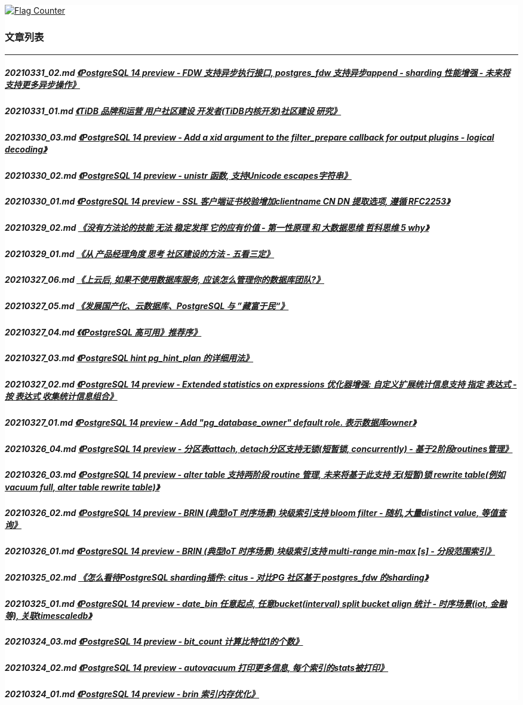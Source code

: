 <a rel="nofollow" href="http://info.flagcounter.com/h9V1"  ><img src="http://s03.flagcounter.com/count/h9V1/bg_FFFFFF/txt_000000/border_CCCCCC/columns_2/maxflags_12/viewers_0/labels_0/pageviews_0/flags_0/"  alt="Flag Counter"  border="0"  ></a>  
  
### 文章列表  
----  
##### 20210331_02.md   [《PostgreSQL 14 preview - FDW 支持异步执行接口, postgres_fdw 支持异步append - sharding 性能增强 - 未来将支持更多异步操作》](20210331_02.md)  
##### 20210331_01.md   [《TiDB 品牌和运营 用户社区建设 开发者(TiDB内核开发)社区建设 研究》](20210331_01.md)  
##### 20210330_03.md   [《PostgreSQL 14 preview - Add a xid argument to the filter_prepare callback for output plugins - logical decoding》](20210330_03.md)  
##### 20210330_02.md   [《PostgreSQL 14 preview - unistr 函数, 支持Unicode escapes字符串》](20210330_02.md)  
##### 20210330_01.md   [《PostgreSQL 14 preview - SSL 客户端证书校验增加clientname CN DN 提取选项, 遵循 RFC2253》](20210330_01.md)  
##### 20210329_02.md   [《没有方法论的技能 无法 稳定发挥 它的应有价值 - 第一性原理 和 大数据思维 哲科思维 5 why》](20210329_02.md)  
##### 20210329_01.md   [《从 产品经理角度 思考 社区建设的方法 - 五看三定》](20210329_01.md)  
##### 20210327_06.md   [《上云后, 如果不使用数据库服务, 应该怎么管理你的数据库团队?》](20210327_06.md)  
##### 20210327_05.md   [《发展国产化、云数据库、PostgreSQL 与 ”藏富于民“》](20210327_05.md)  
##### 20210327_04.md   [《《PostgreSQL 高可用》推荐序》](20210327_04.md)  
##### 20210327_03.md   [《PostgreSQL hint pg_hint_plan 的详细用法》](20210327_03.md)  
##### 20210327_02.md   [《PostgreSQL 14 preview - Extended statistics on expressions 优化器增强: 自定义扩展统计信息支持 指定 表达式 - 按 表达式 收集统计信息组合》](20210327_02.md)  
##### 20210327_01.md   [《PostgreSQL 14 preview - Add "pg_database_owner" default role. 表示数据库owner》](20210327_01.md)  
##### 20210326_04.md   [《PostgreSQL 14 preview - 分区表attach, detach分区支持无锁(短暂锁, concurrently) - 基于2阶段routines管理》](20210326_04.md)  
##### 20210326_03.md   [《PostgreSQL 14 preview - alter table 支持两阶段 routine 管理, 未来将基于此支持 无(短暂)锁 rewrite table(例如vacuum full, alter table rewrite table)》](20210326_03.md)  
##### 20210326_02.md   [《PostgreSQL 14 preview - BRIN (典型IoT 时序场景) 块级索引支持 bloom filter - 随机,大量distinct value, 等值查询》](20210326_02.md)  
##### 20210326_01.md   [《PostgreSQL 14 preview - BRIN (典型IoT 时序场景) 块级索引支持 multi-range min-max [s] - 分段范围索引》](20210326_01.md)  
##### 20210325_02.md   [《怎么看待PostgreSQL sharding插件: citus - 对比PG 社区基于 postgres_fdw 的sharding》](20210325_02.md)  
##### 20210325_01.md   [《PostgreSQL 14 preview - date_bin 任意起点, 任意bucket(interval) split bucket align 统计 - 时序场景(iot, 金融等), 关联timescaledb》](20210325_01.md)  
##### 20210324_03.md   [《PostgreSQL 14 preview - bit_count 计算比特位1的个数》](20210324_03.md)  
##### 20210324_02.md   [《PostgreSQL 14 preview - autovacuum 打印更多信息, 每个索引的stats被打印》](20210324_02.md)  
##### 20210324_01.md   [《PostgreSQL 14 preview - brin 索引内存优化》](20210324_01.md)  